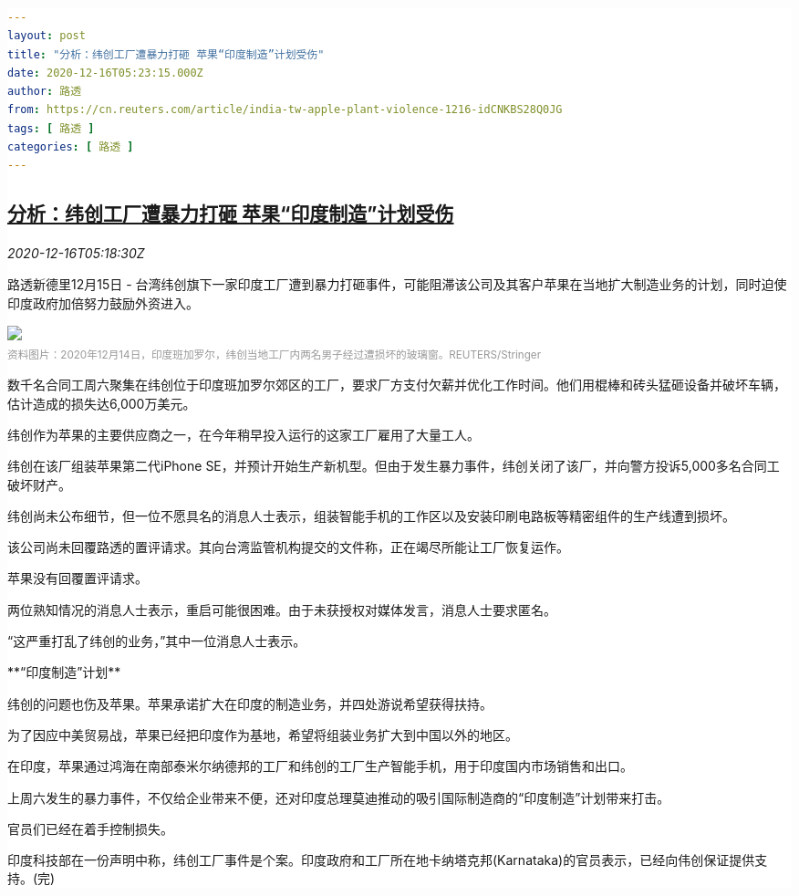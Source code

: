 ```yaml
---
layout: post
title: "分析：纬创工厂遭暴力打砸 苹果“印度制造”计划受伤"
date: 2020-12-16T05:23:15.000Z
author: 路透
from: https://cn.reuters.com/article/india-tw-apple-plant-violence-1216-idCNKBS28Q0JG
tags: [ 路透 ]
categories: [ 路透 ]
---
```


[分析：纬创工厂遭暴力打砸 苹果“印度制造”计划受伤](https://cn.reuters.com/article/india-tw-apple-plant-violence-1216-idCNKBS28Q0JG)
------

<div>
<div><i>2020-12-16T05:18:30Z</i></div><p>路透新德里12月15日 - 台湾纬创旗下一家印度工厂遭到暴力打砸事件，可能阻滞该公司及其客户苹果在当地扩大制造业务的计划，同时迫使印度政府加倍努力鼓励外资进入。</p><img src="https://static.reuters.com/resources/r/?m=02&d=20201216&t=2&i=1544710186&r=LYNXMPEGBF09P" width="100%"><div><small style="color: #999;">资料图片：2020年12月14日，印度班加罗尔，纬创当地工厂内两名男子经过遭损坏的玻璃窗。REUTERS/Stringer</small></div><p>数千名合同工周六聚集在纬创位于印度班加罗尔郊区的工厂，要求厂方支付欠薪并优化工作时间。他们用棍棒和砖头猛砸设备并破坏车辆，估计造成的损失达6,000万美元。</p><p>纬创作为苹果的主要供应商之一，在今年稍早投入运行的这家工厂雇用了大量工人。</p><p>纬创在该厂组装苹果第二代iPhone SE，并预计开始生产新机型。但由于发生暴力事件，纬创关闭了该厂，并向警方投诉5,000多名合同工破坏财产。</p><p>纬创尚未公布细节，但一位不愿具名的消息人士表示，组装智能手机的工作区以及安装印刷电路板等精密组件的生产线遭到损坏。</p><p>该公司尚未回覆路透的置评请求。其向台湾监管机构提交的文件称，正在竭尽所能让工厂恢复运作。</p><p>苹果没有回覆置评请求。</p><p>两位熟知情况的消息人士表示，重启可能很困难。由于未获授权对媒体发言，消息人士要求匿名。</p><p>“这严重打乱了纬创的业务，”其中一位消息人士表示。</p><p>**“印度制造”计划**</p><p>纬创的问题也伤及苹果。苹果承诺扩大在印度的制造业务，并四处游说希望获得扶持。</p><p>为了因应中美贸易战，苹果已经把印度作为基地，希望将组装业务扩大到中国以外的地区。</p><p>在印度，苹果通过鸿海在南部泰米尔纳德邦的工厂和纬创的工厂生产智能手机，用于印度国内市场销售和出口。</p><p>上周六发生的暴力事件，不仅给企业带来不便，还对印度总理莫迪推动的吸引国际制造商的“印度制造”计划带来打击。</p><p>官员们已经在着手控制损失。</p><p>印度科技部在一份声明中称，纬创工厂事件是个案。印度政府和工厂所在地卡纳塔克邦(Karnataka)的官员表示，已经向伟创保证提供支持。(完)</p>
</div>

